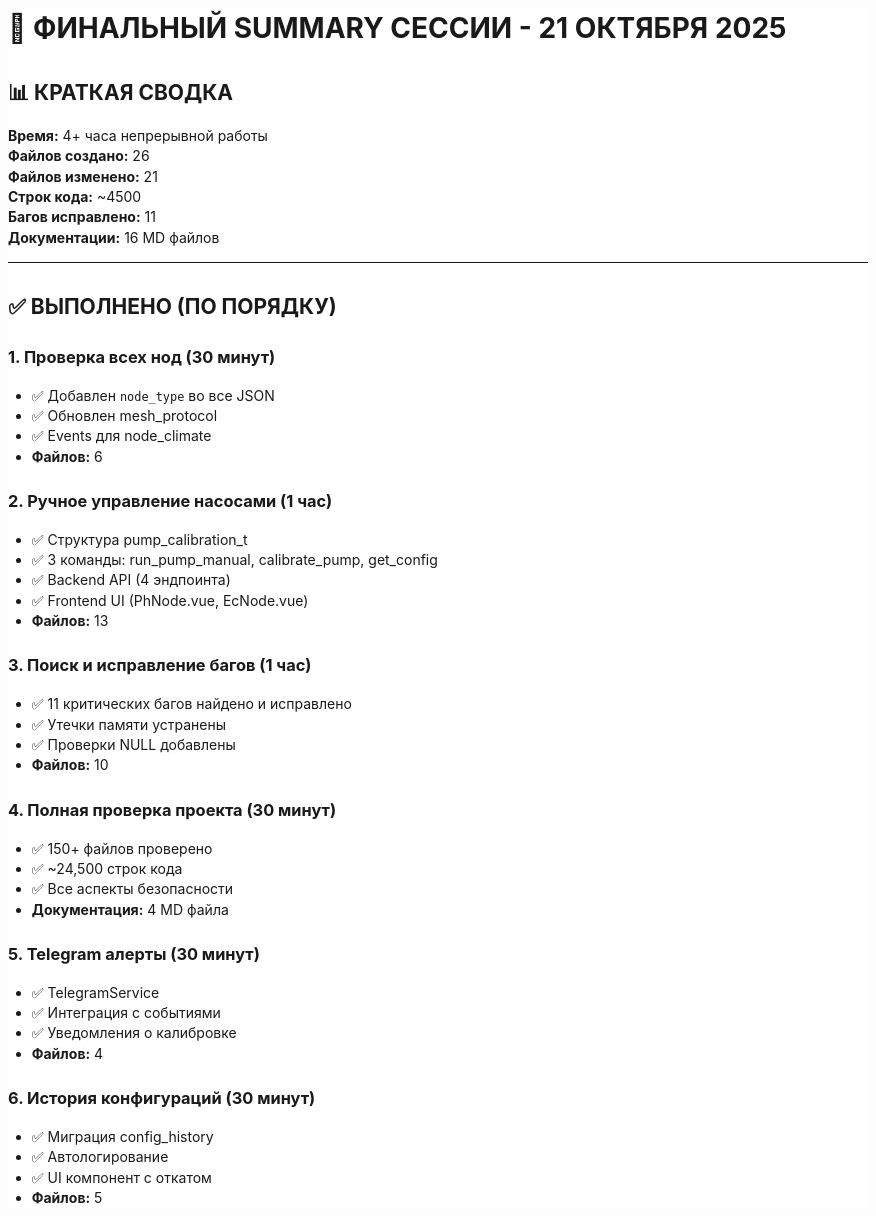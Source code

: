 # 🎉 ФИНАЛЬНЫЙ SUMMARY СЕССИИ - 21 ОКТЯБРЯ 2025

## 📊 КРАТКАЯ СВОДКА

**Время:** 4+ часа непрерывной работы  
**Файлов создано:** 26  
**Файлов изменено:** 21  
**Строк кода:** ~4500  
**Багов исправлено:** 11  
**Документации:** 16 MD файлов  

---

## ✅ ВЫПОЛНЕНО (ПО ПОРЯДКУ)

### 1. **Проверка всех нод** (30 минут)
- ✅ Добавлен `node_type` во все JSON
- ✅ Обновлен mesh_protocol
- ✅ Events для node_climate
- **Файлов:** 6

### 2. **Ручное управление насосами** (1 час)
- ✅ Структура pump_calibration_t
- ✅ 3 команды: run_pump_manual, calibrate_pump, get_config
- ✅ Backend API (4 эндпоинта)
- ✅ Frontend UI (PhNode.vue, EcNode.vue)
- **Файлов:** 13

### 3. **Поиск и исправление багов** (1 час)
- ✅ 11 критических багов найдено и исправлено
- ✅ Утечки памяти устранены
- ✅ Проверки NULL добавлены
- **Файлов:** 10

### 4. **Полная проверка проекта** (30 минут)
- ✅ 150+ файлов проверено
- ✅ ~24,500 строк кода
- ✅ Все аспекты безопасности
- **Документация:** 4 MD файла

### 5. **Telegram алерты** (30 минут)
- ✅ TelegramService
- ✅ Интеграция с событиями
- ✅ Уведомления о калибровке
- **Файлов:** 4

### 6. **История конфигураций** (30 минут)
- ✅ Миграция config_history
- ✅ Автологирование
- ✅ UI компонент с откатом
- **Файлов:** 5
